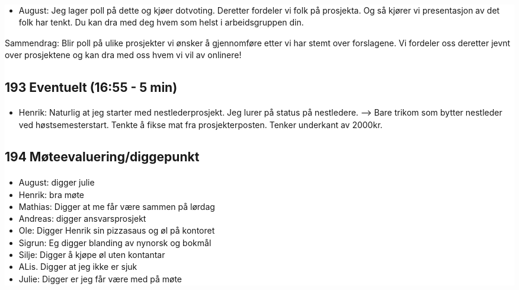 - August: Jeg lager poll på dette og kjøer dotvoting. Deretter fordeler vi folk på prosjekta. Og så kjører vi presentasjon av det folk har tenkt. Du kan dra med deg hvem som helst i arbeidsgruppen din. 

Sammendrag:
Blir poll på ulike prosjekter vi ønsker å gjennomføre etter vi har stemt over forslagene. Vi fordeler oss deretter jevnt over prosjektene og kan dra med oss hvem vi vil av onlinere!

## 193 Eventuelt (16:55 - 5 min)
- Henrik: Naturlig at jeg starter med nestlederprosjekt. Jeg lurer på status på nestledere. --> Bare trikom som bytter nestleder ved høstsemesterstart. Tenkte å fikse mat fra prosjekterposten. Tenker underkant av 2000kr.


## 194 Møteevaluering/diggepunkt
- August: digger julie
- Henrik: bra møte
- Mathias: Digger at me får være sammen på lørdag
- Andreas: digger ansvarsprosjekt
- Ole: Digger Henrik sin pizzasaus og øl på kontoret
- Sigrun: Eg digger blanding av nynorsk og bokmål
- Silje: Digger å kjøpe øl uten kontantar
- ALis. Digger at jeg ikke er sjuk
- Julie: Digger er jeg får være med på møte
